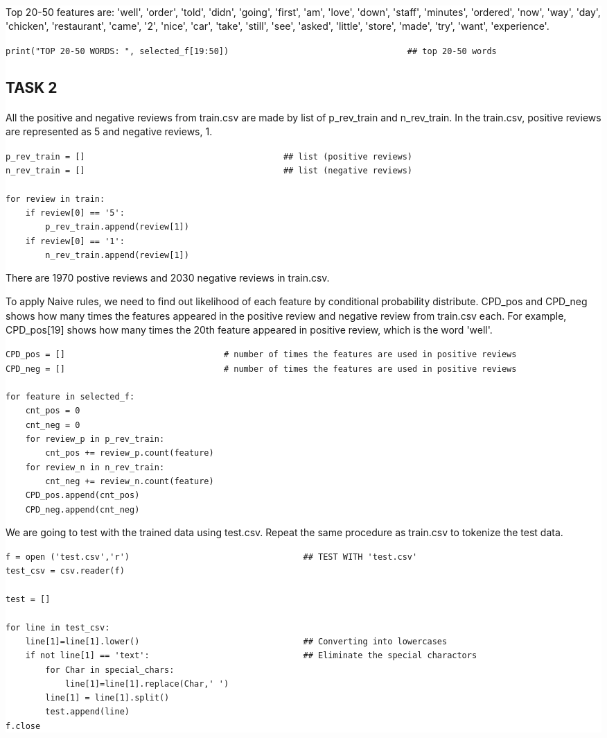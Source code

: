Top 20-50 features are: 'well', 'order', 'told', 'didn', 'going', 'first', 'am', 'love', 'down', 'staff', 'minutes', 'ordered', 'now', 'way', 'day', 'chicken', 'restaurant', 'came', '2', 'nice', 'car', 'take', 'still', 'see', 'asked', 'little', 'store', 'made', 'try', 'want', 'experience'.

    print("TOP 20-50 WORDS: ", selected_f[19:50])                                    ## top 20-50 words 





## TASK 2

All the positive and negative reviews from train.csv are made by list of p_rev_train and n_rev_train. In the train.csv, positive reviews are represented as 5 and negative reviews, 1.

    p_rev_train = []                                        ## list (positive reviews)
    n_rev_train = []                                        ## list (negative reviews)

    for review in train:
        if review[0] == '5':
            p_rev_train.append(review[1])
        if review[0] == '1':
            n_rev_train.append(review[1])               
            
There are 1970 postive reviews and 2030 negative reviews in train.csv.

To apply Naive rules, we need to find out likelihood of each feature by conditional probability distribute. CPD_pos and CPD_neg shows how many times the features appeared in the positive review and negative review from train.csv each. For example, CPD_pos[19] shows how many times the 20th feature appeared in positive review, which is the word 'well'.

    CPD_pos = []                                # number of times the features are used in positive reviews
    CPD_neg = []                                # number of times the features are used in positive reviews

    for feature in selected_f:               
        cnt_pos = 0
        cnt_neg = 0
        for review_p in p_rev_train:
            cnt_pos += review_p.count(feature)
        for review_n in n_rev_train:
            cnt_neg += review_n.count(feature)
        CPD_pos.append(cnt_pos)
        CPD_neg.append(cnt_neg)


We are going to test with the trained data using test.csv. Repeat the same procedure as train.csv to tokenize the test data.

    f = open ('test.csv','r')                                   ## TEST WITH 'test.csv'
    test_csv = csv.reader(f)

    test = []

    for line in test_csv:
        line[1]=line[1].lower()                                 ## Converting into lowercases
        if not line[1] == 'text':                               ## Eliminate the special charactors
            for Char in special_chars:
                line[1]=line[1].replace(Char,' ')
            line[1] = line[1].split()
            test.append(line)
    f.close
